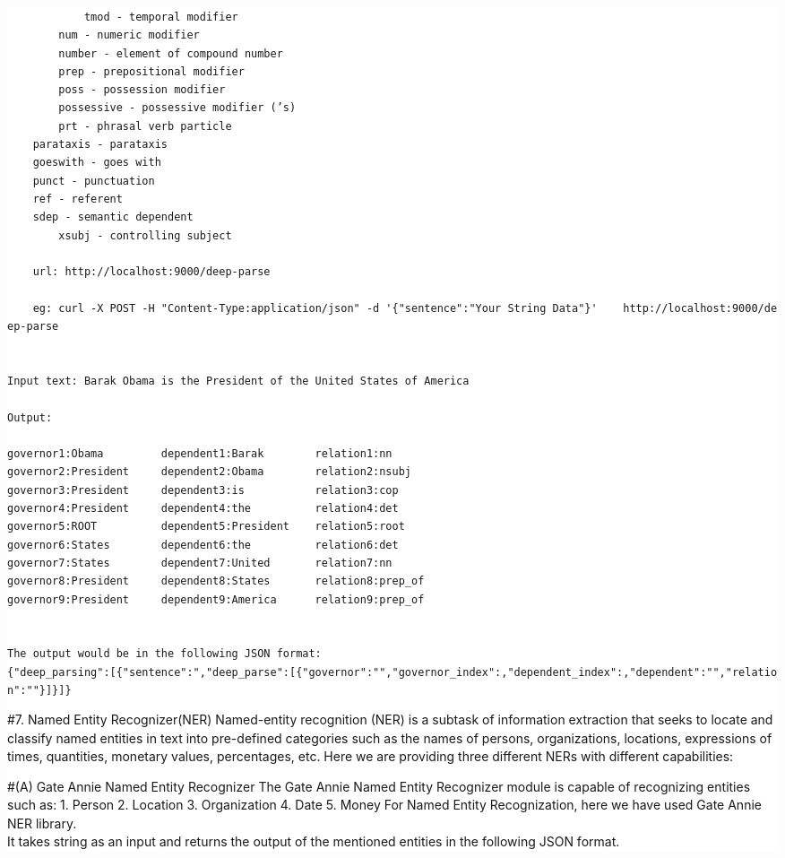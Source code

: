 				tmod - temporal modifier 
			num - numeric modifier 
			number - element of compound number 
			prep - prepositional modifier 
			poss - possession modifier 
			possessive - possessive modifier (’s) 
			prt - phrasal verb particle 
		parataxis - parataxis 
		goeswith - goes with 
		punct - punctuation 
		ref - referent 
		sdep - semantic dependent 
			xsubj - controlling subject

		url: http://localhost:9000/deep-parse
		
		eg: curl -X POST -H "Content-Type:application/json" -d '{"sentence":"Your String Data"}' 	http://localhost:9000/deep-parse
	

	Input text: Barak Obama is the President of the United States of America
	
	Output:
	
	governor1:Obama			dependent1:Barak		relation1:nn
	governor2:President		dependent2:Obama		relation2:nsubj
	governor3:President		dependent3:is			relation3:cop
	governor4:President		dependent4:the			relation4:det
	governor5:ROOT			dependent5:President	relation5:root
	governor6:States		dependent6:the			relation6:det
	governor7:States		dependent7:United		relation7:nn
	governor8:President		dependent8:States		relation8:prep_of
	governor9:President		dependent9:America		relation9:prep_of
	
	
	The output would be in the following JSON format:
	{"deep_parsing":[{"sentence":","deep_parse":[{"governor":"","governor_index":,"dependent_index":,"dependent":"","relation":""}]}]}

#7. Named Entity Recognizer(NER)
	Named-entity recognition (NER) is a subtask of information extraction that seeks to locate and classify named entities in text into pre-defined categories such as the names of persons, organizations, locations, expressions of times, quantities, monetary values, percentages, etc.
	Here we are providing three different NERs with different capabilities:

#(A) Gate Annie Named Entity Recognizer 
	The Gate Annie Named Entity Recognizer module is capable of recognizing entities such as:
		1. Person
		2. Location
		3. Organization
		4. Date
		5. Money
	For Named Entity Recognization, here we have used Gate Annie NER library.	
	It takes string as an input and returns the output of the mentioned entities in the  following JSON format.
